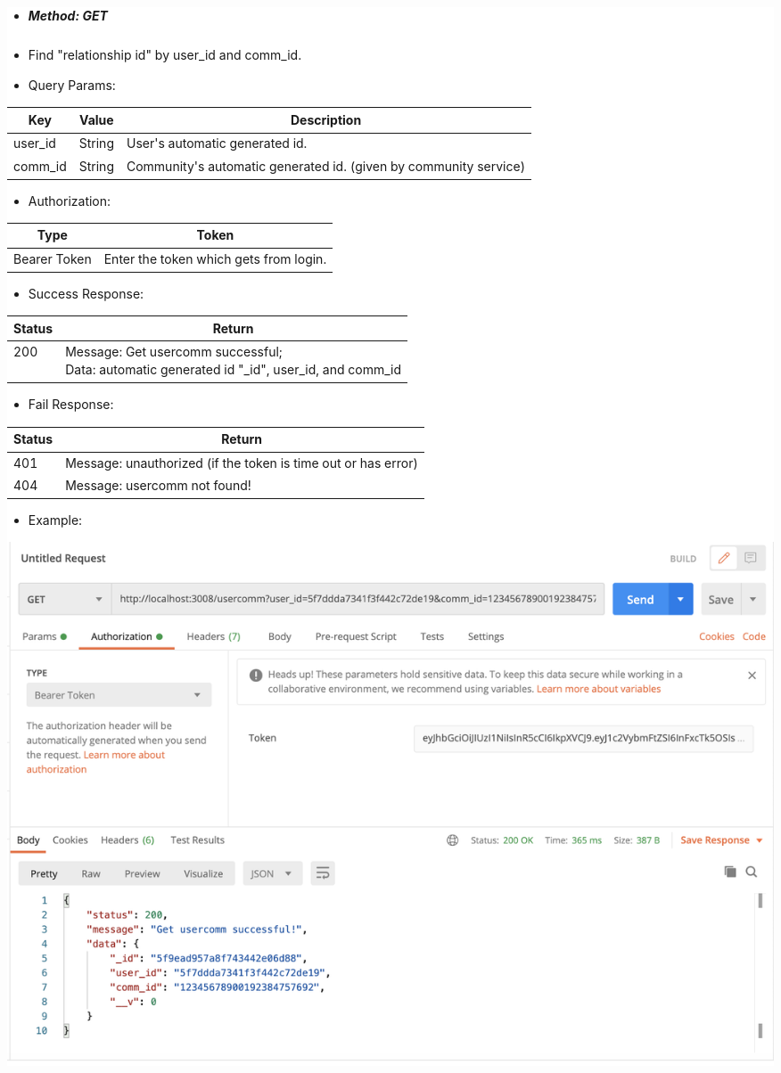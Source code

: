 - ##### Method: GET

- Find "relationship id" by user_id and comm_id.

- Query Params:

| Key | Value | Description |
| --- | ----- | ----------- |
| user_id | String | User's automatic generated id. |
| comm_id | String | Community's automatic generated id. (given by community service) |

- Authorization:

| Type | Token |
| ---- | ----- |
| Bearer Token | Enter the token which gets from login. |

- Success Response:

| Status | Return |
| ------ | ------ |
| 200 | Message: Get usercomm successful; <br>Data: automatic generated id "_id", user_id, and comm_id |

- Fail Response:

| Status | Return |
| ------ | ------ |
| 401 | Message: unauthorized (if the token is time out or has error) |
| 404 | Message: usercomm not found! |

- Example:

![get one usercomm](getoneusercomm.png)
